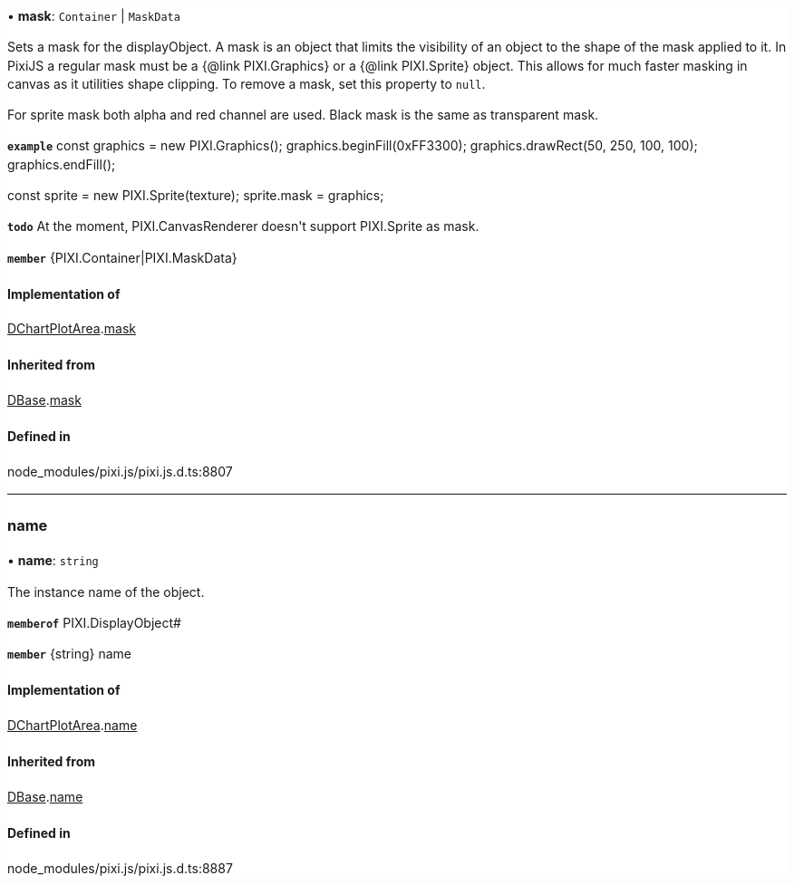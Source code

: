 • **mask**: `Container` \| `MaskData`

Sets a mask for the displayObject. A mask is an object that limits the visibility of an
object to the shape of the mask applied to it. In PixiJS a regular mask must be a
{@link PIXI.Graphics} or a {@link PIXI.Sprite} object. This allows for much faster masking in canvas as it
utilities shape clipping. To remove a mask, set this property to `null`.

For sprite mask both alpha and red channel are used. Black mask is the same as transparent mask.

**`example`**
const graphics = new PIXI.Graphics();
graphics.beginFill(0xFF3300);
graphics.drawRect(50, 250, 100, 100);
graphics.endFill();

const sprite = new PIXI.Sprite(texture);
sprite.mask = graphics;

**`todo`** At the moment, PIXI.CanvasRenderer doesn't support PIXI.Sprite as mask.

**`member`** {PIXI.Container|PIXI.MaskData}

#### Implementation of

[DChartPlotArea](../interfaces/DChartPlotArea.md).[mask](../interfaces/DChartPlotArea.md#mask)

#### Inherited from

[DBase](DBase.md).[mask](DBase.md#mask)

#### Defined in

node_modules/pixi.js/pixi.js.d.ts:8807

___

### name

• **name**: `string`

The instance name of the object.

**`memberof`** PIXI.DisplayObject#

**`member`** {string} name

#### Implementation of

[DChartPlotArea](../interfaces/DChartPlotArea.md).[name](../interfaces/DChartPlotArea.md#name)

#### Inherited from

[DBase](DBase.md).[name](DBase.md#name)

#### Defined in

node_modules/pixi.js/pixi.js.d.ts:8887
